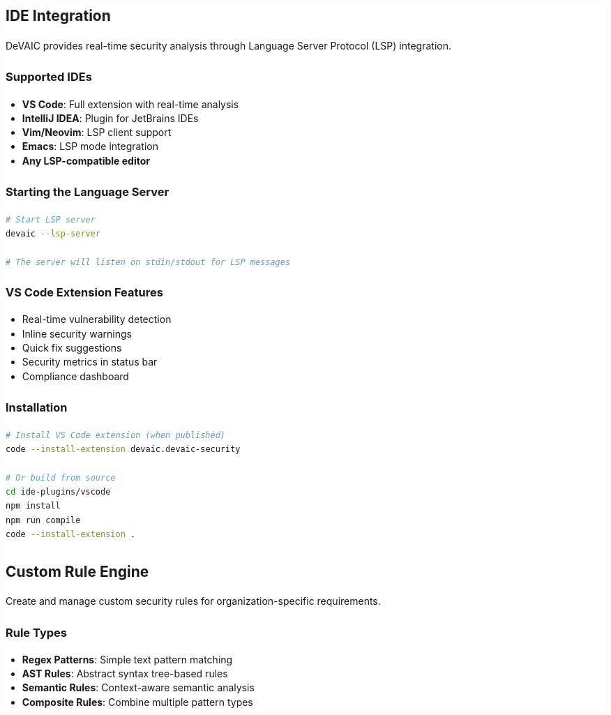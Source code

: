 ## IDE Integration

DeVAIC provides real-time security analysis through Language Server Protocol (LSP) integration.

### Supported IDEs

- **VS Code**: Full extension with real-time analysis
- **IntelliJ IDEA**: Plugin for JetBrains IDEs
- **Vim/Neovim**: LSP client support
- **Emacs**: LSP mode integration
- **Any LSP-compatible editor**

### Starting the Language Server

```bash
# Start LSP server
devaic --lsp-server

# The server will listen on stdin/stdout for LSP messages
```

### VS Code Extension Features

- Real-time vulnerability detection
- Inline security warnings
- Quick fix suggestions
- Security metrics in status bar
- Compliance dashboard

### Installation

```bash
# Install VS Code extension (when published)
code --install-extension devaic.devaic-security

# Or build from source
cd ide-plugins/vscode
npm install
npm run compile
code --install-extension .
```

## Custom Rule Engine

Create and manage custom security rules for organization-specific requirements.

### Rule Types

- **Regex Patterns**: Simple text pattern matching
- **AST Rules**: Abstract syntax tree-based rules
- **Semantic Rules**: Context-aware semantic analysis
- **Composite Rules**: Combine multiple pattern types
